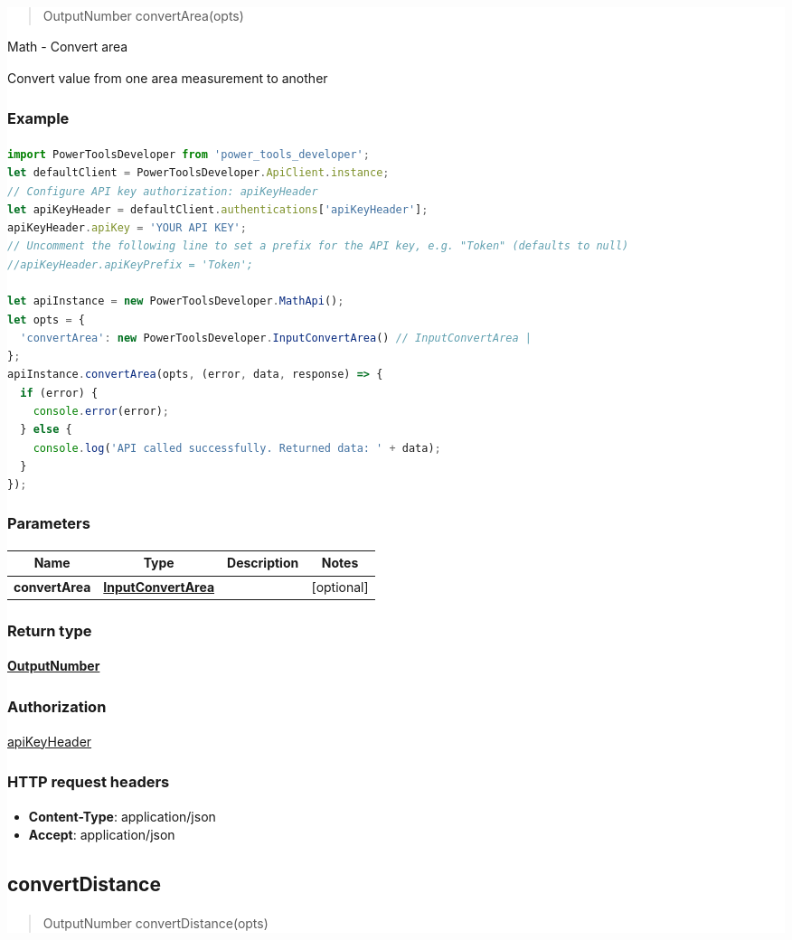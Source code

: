 > OutputNumber convertArea(opts)

Math - Convert area

Convert value from one area measurement to another

### Example

```javascript
import PowerToolsDeveloper from 'power_tools_developer';
let defaultClient = PowerToolsDeveloper.ApiClient.instance;
// Configure API key authorization: apiKeyHeader
let apiKeyHeader = defaultClient.authentications['apiKeyHeader'];
apiKeyHeader.apiKey = 'YOUR API KEY';
// Uncomment the following line to set a prefix for the API key, e.g. "Token" (defaults to null)
//apiKeyHeader.apiKeyPrefix = 'Token';

let apiInstance = new PowerToolsDeveloper.MathApi();
let opts = {
  'convertArea': new PowerToolsDeveloper.InputConvertArea() // InputConvertArea | 
};
apiInstance.convertArea(opts, (error, data, response) => {
  if (error) {
    console.error(error);
  } else {
    console.log('API called successfully. Returned data: ' + data);
  }
});
```

### Parameters


Name | Type | Description  | Notes
------------- | ------------- | ------------- | -------------
 **convertArea** | [**InputConvertArea**](InputConvertArea.md)|  | [optional] 

### Return type

[**OutputNumber**](OutputNumber.md)

### Authorization

[apiKeyHeader](../README.md#apiKeyHeader)

### HTTP request headers

- **Content-Type**: application/json
- **Accept**: application/json


## convertDistance

> OutputNumber convertDistance(opts)
